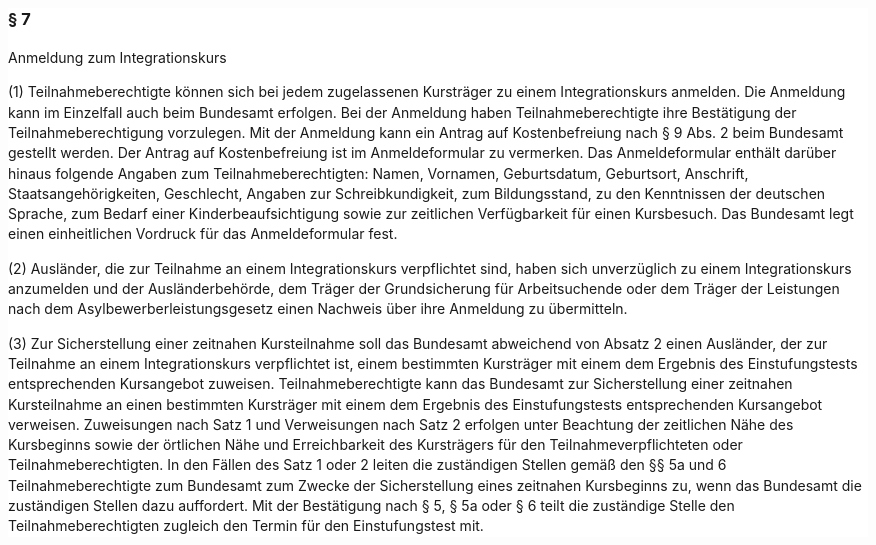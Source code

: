 </div>

</div>

<span id="BJNR337000004BJNE000809311.html"></span>

### § 7  
Anmeldung zum Integrationskurs

<div>

<div class="jnhtml">

<div>

<div class="jurAbsatz">

(1) Teilnahmeberechtigte können sich bei jedem zugelassenen Kursträger
zu einem Integrationskurs anmelden. Die Anmeldung kann im Einzelfall
auch beim Bundesamt erfolgen. Bei der Anmeldung haben
Teilnahmeberechtigte ihre Bestätigung der Teilnahmeberechtigung
vorzulegen. Mit der Anmeldung kann ein Antrag auf Kostenbefreiung nach §
9 Abs. 2 beim Bundesamt gestellt werden. Der Antrag auf Kostenbefreiung
ist im Anmeldeformular zu vermerken. Das Anmeldeformular enthält darüber
hinaus folgende Angaben zum Teilnahmeberechtigten: Namen, Vornamen,
Geburtsdatum, Geburtsort, Anschrift, Staatsangehörigkeiten, Geschlecht,
Angaben zur Schreibkundigkeit, zum Bildungsstand, zu den Kenntnissen der
deutschen Sprache, zum Bedarf einer Kinderbeaufsichtigung sowie zur
zeitlichen Verfügbarkeit für einen Kursbesuch. Das Bundesamt legt einen
einheitlichen Vordruck für das Anmeldeformular fest.

</div>

<div class="jurAbsatz">

(2) Ausländer, die zur Teilnahme an einem Integrationskurs verpflichtet
sind, haben sich unverzüglich zu einem Integrationskurs anzumelden und
der Ausländerbehörde, dem Träger der Grundsicherung für Arbeitsuchende
oder dem Träger der Leistungen nach dem Asylbewerberleistungsgesetz
einen Nachweis über ihre Anmeldung zu übermitteln.

</div>

<div class="jurAbsatz">

(3) Zur Sicherstellung einer zeitnahen Kursteilnahme soll das Bundesamt
abweichend von Absatz 2 einen Ausländer, der zur Teilnahme an einem
Integrationskurs verpflichtet ist, einem bestimmten Kursträger mit einem
dem Ergebnis des Einstufungstests entsprechenden Kursangebot zuweisen.
Teilnahmeberechtigte kann das Bundesamt zur Sicherstellung einer
zeitnahen Kursteilnahme an einen bestimmten Kursträger mit einem dem
Ergebnis des Einstufungstests entsprechenden Kursangebot verweisen.
Zuweisungen nach Satz 1 und Verweisungen nach Satz 2 erfolgen unter
Beachtung der zeitlichen Nähe des Kursbeginns sowie der örtlichen Nähe
und Erreichbarkeit des Kursträgers für den Teilnahmeverpflichteten oder
Teilnahmeberechtigten. In den Fällen des Satz 1 oder 2 leiten die
zuständigen Stellen gemäß den §§ 5a und 6 Teilnahmeberechtigte zum
Bundesamt zum Zwecke der Sicherstellung eines zeitnahen Kursbeginns zu,
wenn das Bundesamt die zuständigen Stellen dazu auffordert. Mit der
Bestätigung nach § 5, § 5a oder § 6 teilt die zuständige Stelle den
Teilnahmeberechtigten zugleich den Termin für den Einstufungstest mit.
